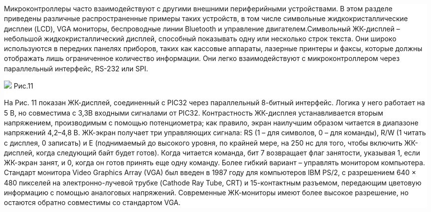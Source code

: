 Микроконтроллеры часто взаимодействуют с другими внешними периферийными устройствами. В этом разделе приведены различные распространенные примеры таких устройств, в том числе символьные жидкокристаллические дисплеи (LCD), VGA мониторы, беспроводные линии Bluetooth и управление двигателем.Символьный ЖК-дисплей – небольшой жидкокристаллический дисплей, способный показывать одну или несколько строк текста. Они широко используются в передних панелях приборов, таких как кассовые аппараты, лазерные принтеры и факсы, которые должны отображать лишь ограниченное количество информации. Они легко взаимодействуют с микроконтроллером через параллельный интерфейс, RS-232 или SPI.

![](https://github.com/KatyaEvdokimova/I-O-subsystem/blob/main/подкл.PNG) Рис.11

На Рис. 11 показан ЖК-дисплей, соединенный с PIC32 через параллельный 8-битный интерфейс. Логика у него работает на 5 В, но совместима с 3,3В входными сигналами от PIC32. Контрастность ЖК-дисплея устанавливается вторым напряжением, производимым с помощью потенциометра; как правило, экран наилучшим образом читается в диапазоне напряжений 4,2–4,8 В. ЖК-экран получает три управляющих сигнала: RS (1 – для символов, 0 – для команды), R/W (1 читать с дисплея, 0 записать) и E (поднимаемый до высокого уровня, по крайней мере, на 250 нс для того, чтобы включить ЖК-дисплей, когда следующий байт будет готов). Когда читается команда, бит 7 возвращает флаг занятости, указывая 1, если ЖК-экран занят, и 0, когда он готов принять еще одну команду.
Более гибкий вариант – управлять монитором компьютера. Стандарт монитора Video Graphics Array (VGA) был введен в 1987 году для компьютеров IBM PS/2, с разрешением 640 × 480 пикселей на электронно-лучевой трубке (Cathode Ray Tube, CRT) и 15-контактным разъемом, передающим цветовую информацию с помощью аналоговых напряжений. Современные ЖК-мониторы имеют более высокое разрешение, но остаются обратно совместимы со стандартом VGA.
